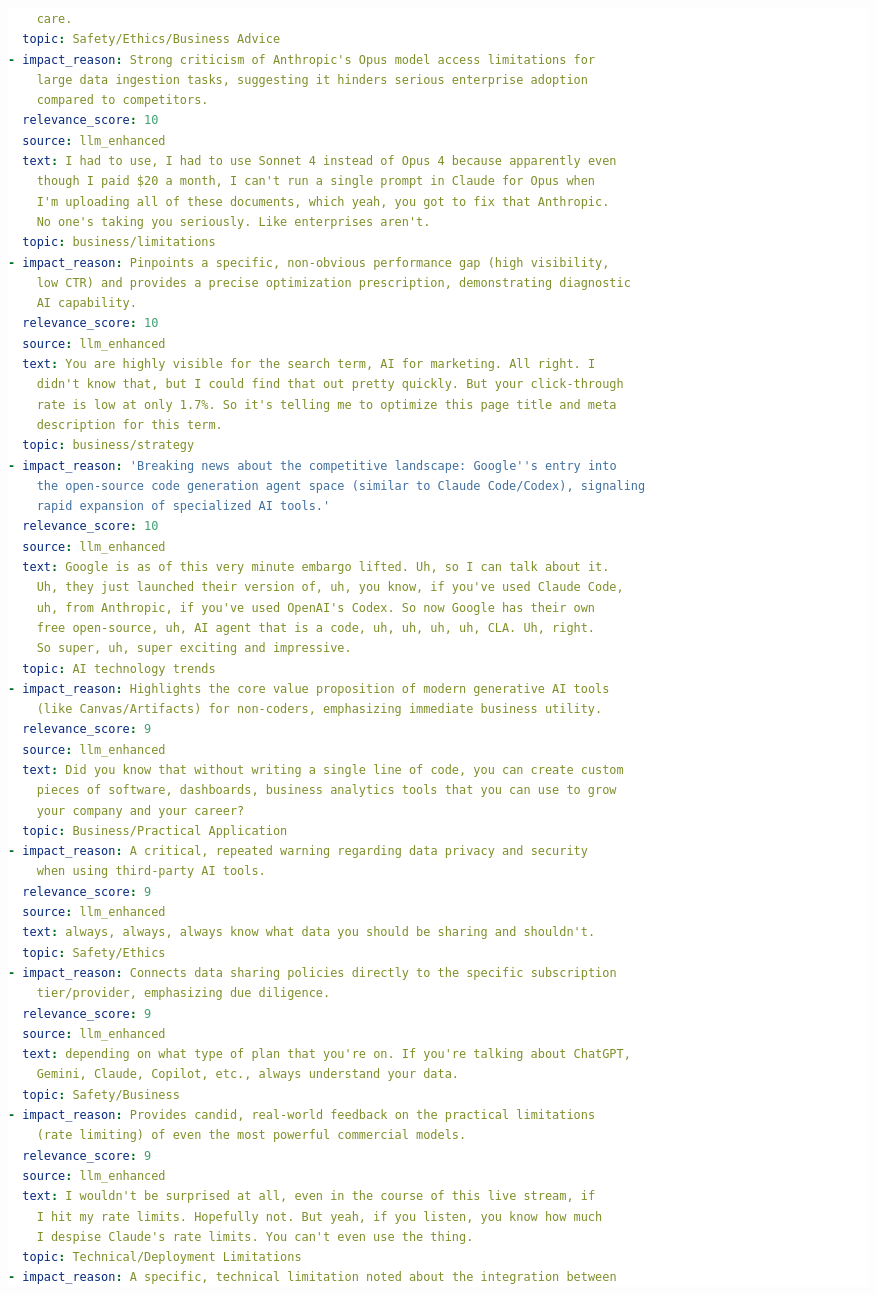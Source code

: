 ```yaml
    care.
  topic: Safety/Ethics/Business Advice
- impact_reason: Strong criticism of Anthropic's Opus model access limitations for
    large data ingestion tasks, suggesting it hinders serious enterprise adoption
    compared to competitors.
  relevance_score: 10
  source: llm_enhanced
  text: I had to use, I had to use Sonnet 4 instead of Opus 4 because apparently even
    though I paid $20 a month, I can't run a single prompt in Claude for Opus when
    I'm uploading all of these documents, which yeah, you got to fix that Anthropic.
    No one's taking you seriously. Like enterprises aren't.
  topic: business/limitations
- impact_reason: Pinpoints a specific, non-obvious performance gap (high visibility,
    low CTR) and provides a precise optimization prescription, demonstrating diagnostic
    AI capability.
  relevance_score: 10
  source: llm_enhanced
  text: You are highly visible for the search term, AI for marketing. All right. I
    didn't know that, but I could find that out pretty quickly. But your click-through
    rate is low at only 1.7%. So it's telling me to optimize this page title and meta
    description for this term.
  topic: business/strategy
- impact_reason: 'Breaking news about the competitive landscape: Google''s entry into
    the open-source code generation agent space (similar to Claude Code/Codex), signaling
    rapid expansion of specialized AI tools.'
  relevance_score: 10
  source: llm_enhanced
  text: Google is as of this very minute embargo lifted. Uh, so I can talk about it.
    Uh, they just launched their version of, uh, you know, if you've used Claude Code,
    uh, from Anthropic, if you've used OpenAI's Codex. So now Google has their own
    free open-source, uh, AI agent that is a code, uh, uh, uh, uh, CLA. Uh, right.
    So super, uh, super exciting and impressive.
  topic: AI technology trends
- impact_reason: Highlights the core value proposition of modern generative AI tools
    (like Canvas/Artifacts) for non-coders, emphasizing immediate business utility.
  relevance_score: 9
  source: llm_enhanced
  text: Did you know that without writing a single line of code, you can create custom
    pieces of software, dashboards, business analytics tools that you can use to grow
    your company and your career?
  topic: Business/Practical Application
- impact_reason: A critical, repeated warning regarding data privacy and security
    when using third-party AI tools.
  relevance_score: 9
  source: llm_enhanced
  text: always, always, always know what data you should be sharing and shouldn't.
  topic: Safety/Ethics
- impact_reason: Connects data sharing policies directly to the specific subscription
    tier/provider, emphasizing due diligence.
  relevance_score: 9
  source: llm_enhanced
  text: depending on what type of plan that you're on. If you're talking about ChatGPT,
    Gemini, Claude, Copilot, etc., always understand your data.
  topic: Safety/Business
- impact_reason: Provides candid, real-world feedback on the practical limitations
    (rate limiting) of even the most powerful commercial models.
  relevance_score: 9
  source: llm_enhanced
  text: I wouldn't be surprised at all, even in the course of this live stream, if
    I hit my rate limits. Hopefully not. But yeah, if you listen, you know how much
    I despise Claude's rate limits. You can't even use the thing.
  topic: Technical/Deployment Limitations
- impact_reason: A specific, technical limitation noted about the integration between
```